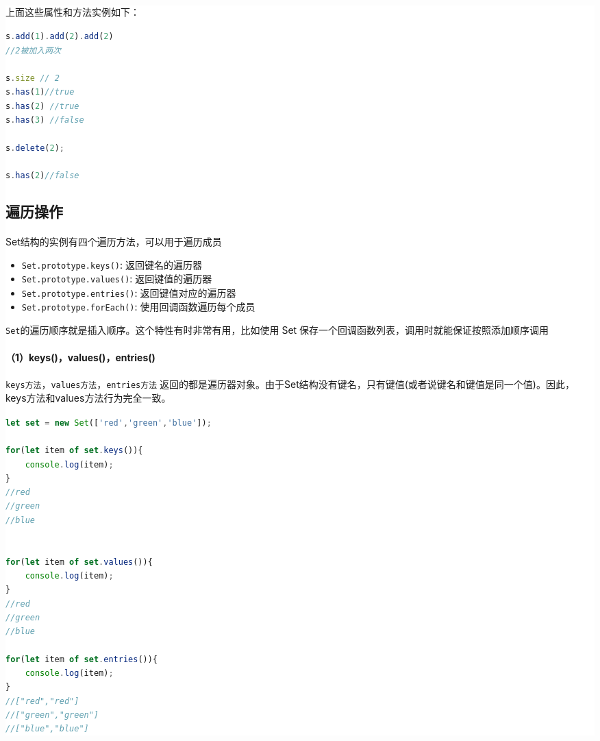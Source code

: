 

上面这些属性和方法实例如下：

```javascript
s.add(1).add(2).add(2)
//2被加入两次

s.size // 2
s.has(1)//true
s.has(2) //true
s.has(3) //false

s.delete(2);

s.has(2)//false
```



## 遍历操作

Set结构的实例有四个遍历方法，可以用于遍历成员

- `Set.prototype.keys()`: 返回键名的遍历器
- `Set.prototype.values()`: 返回键值的遍历器
- `Set.prototype.entries()`: 返回键值对应的遍历器
- `Set.prototype.forEach()`: 使用回调函数遍历每个成员

`Set`的遍历顺序就是插入顺序。这个特性有时非常有用，比如使用 Set 保存一个回调函数列表，调用时就能保证按照添加顺序调用



#### （1）keys()，values()，entries()

`keys方法`，`values方法`，`entries方法` 返回的都是遍历器对象。由于Set结构没有键名，只有键值(或者说键名和键值是同一个值)。因此，keys方法和values方法行为完全一致。



```javascript
let set = new Set(['red','green','blue']);

for(let item of set.keys()){
    console.log(item);
}
//red
//green
//blue


for(let item of set.values()){
    console.log(item);
}
//red
//green
//blue

for(let item of set.entries()){
    console.log(item);
}
//["red","red"]
//["green","green"]
//["blue","blue"]
```

